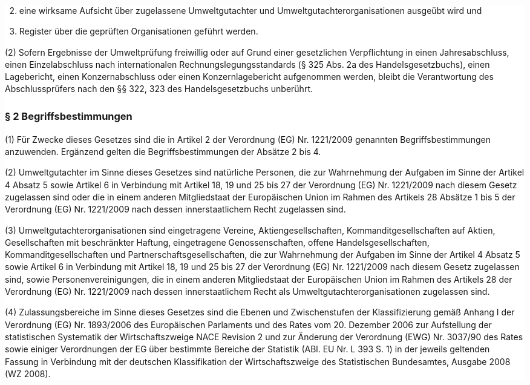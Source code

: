 
2.  eine wirksame Aufsicht über zugelassene Umweltgutachter und
    Umweltgutachterorganisationen ausgeübt wird und


3.  Register über die geprüften Organisationen geführt werden.




(2) Sofern Ergebnisse der Umweltprüfung freiwillig oder auf Grund
einer gesetzlichen Verpflichtung in einen Jahresabschluss, einen
Einzelabschluss nach internationalen Rechnungslegungsstandards (§ 325
Abs. 2a des Handelsgesetzbuchs), einen Lagebericht, einen
Konzernabschluss oder einen Konzernlagebericht aufgenommen werden,
bleibt die Verantwortung des Abschlussprüfers nach den §§ 322, 323 des
Handelsgesetzbuchs unberührt.


### § 2 Begriffsbestimmungen

(1) Für Zwecke dieses Gesetzes sind die in Artikel 2 der Verordnung
(EG) Nr. 1221/2009 genannten Begriffsbestimmungen anzuwenden.
Ergänzend gelten die Begriffsbestimmungen der Absätze 2 bis 4.

(2) Umweltgutachter im Sinne dieses Gesetzes sind natürliche Personen,
die zur Wahrnehmung der Aufgaben im Sinne der Artikel 4 Absatz 5 sowie
Artikel 6 in Verbindung mit Artikel 18, 19 und 25 bis 27 der
Verordnung (EG) Nr. 1221/2009 nach diesem Gesetz zugelassen sind oder
die in einem anderen Mitgliedstaat der Europäischen Union im Rahmen
des Artikels 28 Absätze 1 bis 5 der Verordnung (EG) Nr. 1221/2009 nach
dessen innerstaatlichem Recht zugelassen sind.

(3) Umweltgutachterorganisationen sind eingetragene Vereine,
Aktiengesellschaften, Kommanditgesellschaften auf Aktien,
Gesellschaften mit beschränkter Haftung, eingetragene
Genossenschaften, offene Handelsgesellschaften,
Kommanditgesellschaften und Partnerschaftsgesellschaften, die zur
Wahrnehmung der Aufgaben im Sinne der Artikel 4 Absatz 5 sowie Artikel
6 in Verbindung mit Artikel 18, 19 und 25 bis 27 der Verordnung (EG)
Nr. 1221/2009 nach diesem Gesetz zugelassen sind, sowie
Personenvereinigungen, die in einem anderen Mitgliedstaat der
Europäischen Union im Rahmen des Artikels 28 der Verordnung (EG) Nr.
1221/2009 nach dessen innerstaatlichem Recht als
Umweltgutachterorganisationen zugelassen sind.

(4) Zulassungsbereiche im Sinne dieses Gesetzes sind die Ebenen und
Zwischenstufen der Klassifizierung gemäß Anhang I der Verordnung (EG)
Nr. 1893/2006 des Europäischen Parlaments und des Rates vom 20.
Dezember 2006 zur Aufstellung der statistischen Systematik der
Wirtschaftszweige NACE Revision 2 und zur Änderung der Verordnung
(EWG) Nr. 3037/90 des Rates sowie einiger Verordnungen der EG über
bestimmte Bereiche der Statistik (ABl. EU Nr. L 393 S. 1) in der
jeweils geltenden Fassung in Verbindung mit der deutschen
Klassifikation der Wirtschaftszweige des Statistischen Bundesamtes,
Ausgabe 2008 (WZ 2008).
